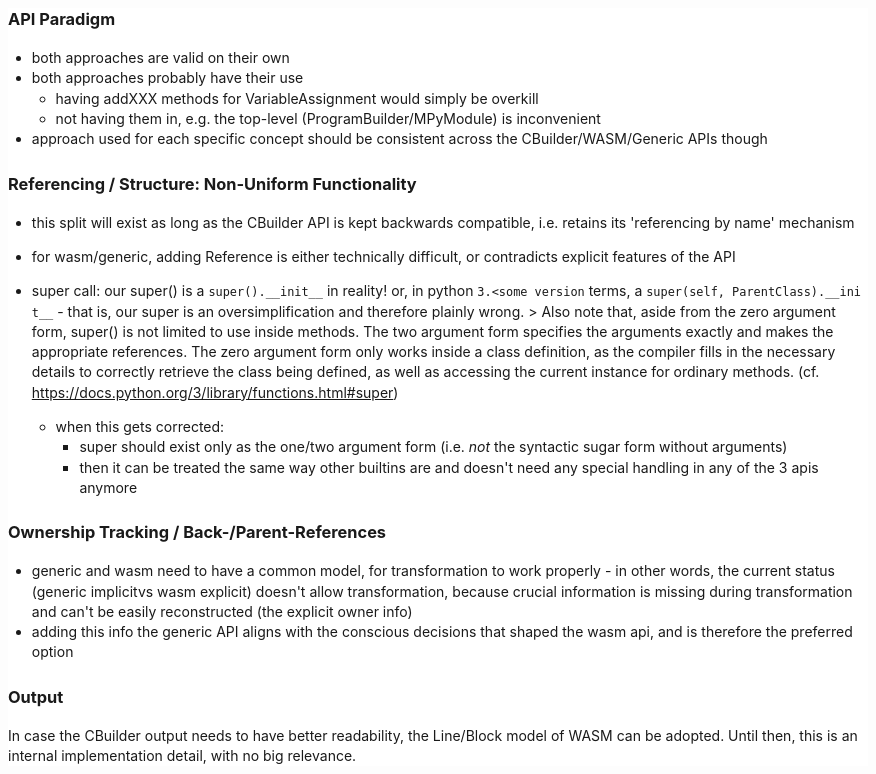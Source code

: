 ### API Paradigm

- both approaches are valid on their own
- both approaches probably have their use
    - having addXXX methods for VariableAssignment would simply be overkill
    - not having them in, e.g. the top-level (ProgramBuilder/MPyModule) is inconvenient
- approach used for each specific concept should be consistent across the CBuilder/WASM/Generic APIs though

### Referencing / Structure: Non-Uniform Functionality

- this split will exist as long as the CBuilder API is kept backwards compatible, i.e. retains its 'referencing by name' mechanism
- for wasm/generic, adding Reference is either technically difficult, or contradicts explicit features of the API

- super call: our super() is a `super().__init__` in reality! or, in python `3.<some version` terms, a `super(self, ParentClass).__init__` - that is, our super is an oversimplification and therefore plainly wrong.
        > Also note that, aside from the zero argument form, super() is not limited to use inside methods. The two argument form specifies the arguments exactly and makes the appropriate references. The zero argument form only works inside a class definition, as the compiler fills in the necessary details to correctly retrieve the class being defined, as well as accessing the current instance for ordinary methods.
        (cf. https://docs.python.org/3/library/functions.html#super)
    - when this gets corrected:
        - super should exist only as the one/two argument form (i.e. *not* the syntactic sugar form without arguments)
        - then it can be treated the same way other builtins are and doesn't need any special handling in any of the 3 apis anymore

### Ownership Tracking / Back-/Parent-References

- generic and wasm need to have a common model, for transformation to work properly - in other words, the current status (generic implicitvs wasm explicit) doesn't allow transformation, because crucial information is missing during transformation and can't be easily reconstructed (the explicit owner info)
- adding this info the generic API aligns with the conscious decisions that shaped the wasm api, and is therefore the preferred option

### Output

In case the CBuilder output needs to have better readability,
the Line/Block model of WASM can be adopted.
Until then, this is an internal implementation detail,
with no big relevance.
